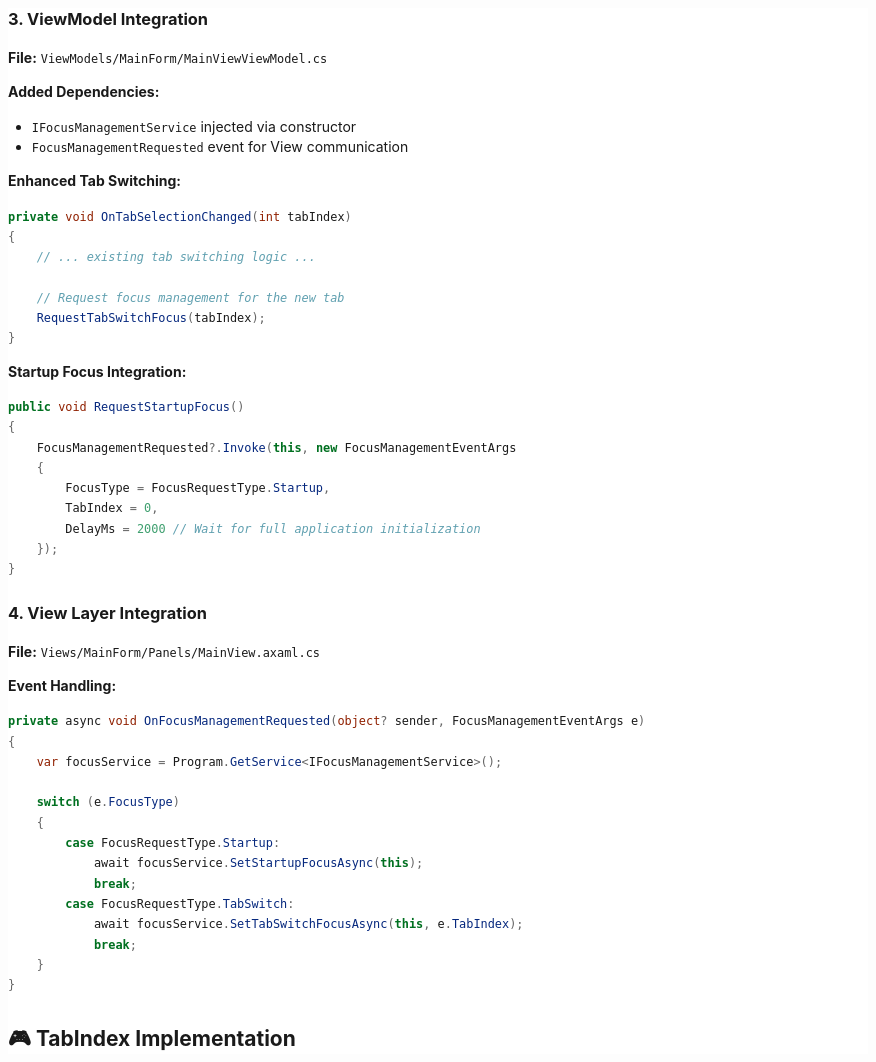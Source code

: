 ### 3. ViewModel Integration
**File:** `ViewModels/MainForm/MainViewViewModel.cs`

**Added Dependencies:**
- `IFocusManagementService` injected via constructor
- `FocusManagementRequested` event for View communication

**Enhanced Tab Switching:**
```csharp
private void OnTabSelectionChanged(int tabIndex)
{
    // ... existing tab switching logic ...
    
    // Request focus management for the new tab
    RequestTabSwitchFocus(tabIndex);
}
```

**Startup Focus Integration:**
```csharp
public void RequestStartupFocus()
{
    FocusManagementRequested?.Invoke(this, new FocusManagementEventArgs
    {
        FocusType = FocusRequestType.Startup,
        TabIndex = 0,
        DelayMs = 2000 // Wait for full application initialization
    });
}
```

### 4. View Layer Integration
**File:** `Views/MainForm/Panels/MainView.axaml.cs`

**Event Handling:**
```csharp
private async void OnFocusManagementRequested(object? sender, FocusManagementEventArgs e)
{
    var focusService = Program.GetService<IFocusManagementService>();
    
    switch (e.FocusType)
    {
        case FocusRequestType.Startup:
            await focusService.SetStartupFocusAsync(this);
            break;
        case FocusRequestType.TabSwitch:
            await focusService.SetTabSwitchFocusAsync(this, e.TabIndex);
            break;
    }
}
```

## 🎮 TabIndex Implementation
